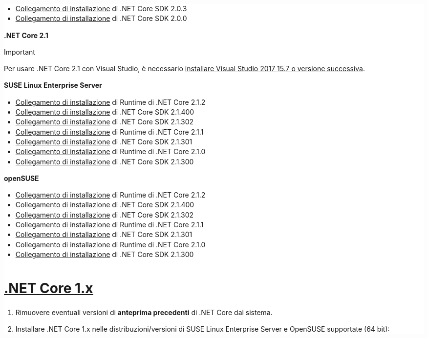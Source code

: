 * [Collegamento di installazione](https://www.microsoft.com/net/download/linux-package-manager/opensuse/sdk-2.0.3) di .NET Core SDK 2.0.3
* [Collegamento di installazione](https://www.microsoft.com/net/download/linux-package-manager/opensuse/sdk-2.0.0) di .NET Core SDK 2.0.0
 
**.NET Core 2.1**

>[!IMPORTANT]
> Per usare .NET Core 2.1 con Visual Studio, è necessario [installare Visual Studio 2017 15.7 o versione successiva](https://visualstudio.microsoft.com/downloads/?utm_medium=microsoft&utm_source=docs.microsoft.com&utm_campaign=button+cta&utm_content=download+vs2017).

**SUSE Linux Enterprise Server**

* [Collegamento di installazione](https://www.microsoft.com/net/download/linux-package-manager/sles/runtime-2.1.2) di Runtime di .NET Core 2.1.2
* [Collegamento di installazione](https://www.microsoft.com/net/download/linux-package-manager/sles/sdk-2.1.400) di .NET Core SDK 2.1.400
* [Collegamento di installazione](https://www.microsoft.com/net/download/linux-package-manager/sles/sdk-2.1.302) di .NET Core SDK 2.1.302
* [Collegamento di installazione](https://www.microsoft.com/net/download/linux-package-manager/sles/runtime-2.1.1) di Runtime di .NET Core 2.1.1
* [Collegamento di installazione](https://www.microsoft.com/net/download/linux-package-manager/sles/sdk-2.1.301) di .NET Core SDK 2.1.301
* [Collegamento di installazione](https://www.microsoft.com/net/download/linux-package-manager/sles/runtime-2.1.0) di Runtime di .NET Core 2.1.0
* [Collegamento di installazione](https://www.microsoft.com/net/download/linux-package-manager/sles/sdk-2.1.300) di .NET Core SDK 2.1.300

**openSUSE**

* [Collegamento di installazione](https://www.microsoft.com/net/download/linux-package-manager/opensuse/runtime-2.1.2) di Runtime di .NET Core 2.1.2
* [Collegamento di installazione](https://www.microsoft.com/net/download/linux-package-manager/opensuse/sdk-2.1.400) di .NET Core SDK 2.1.400
* [Collegamento di installazione](https://www.microsoft.com/net/download/linux-package-manager/opensuse/sdk-2.1.302) di .NET Core SDK 2.1.302
* [Collegamento di installazione](https://www.microsoft.com/net/download/linux-package-manager/opensuse/runtime-2.1.1) di Runtime di .NET Core 2.1.1
* [Collegamento di installazione](https://www.microsoft.com/net/download/linux-package-manager/opensuse/sdk-2.1.301) di .NET Core SDK 2.1.301
* [Collegamento di installazione](https://www.microsoft.com/net/download/linux-package-manager/opensuse/runtime-2.1.0) di Runtime di .NET Core 2.1.0
* [Collegamento di installazione](https://www.microsoft.com/net/download/linux-package-manager/opensuse/sdk-2.1.300) di .NET Core SDK 2.1.300

# <a name="net-core-1xtabnetcore1x"></a>[.NET Core 1.x](#tab/netcore1x)

1. Rimuovere eventuali versioni di **anteprima precedenti** di .NET Core dal sistema.

2. Installare .NET Core 1.x nelle distribuzioni/versioni di SUSE Linux Enterprise Server e OpenSUSE supportate (64 bit):
